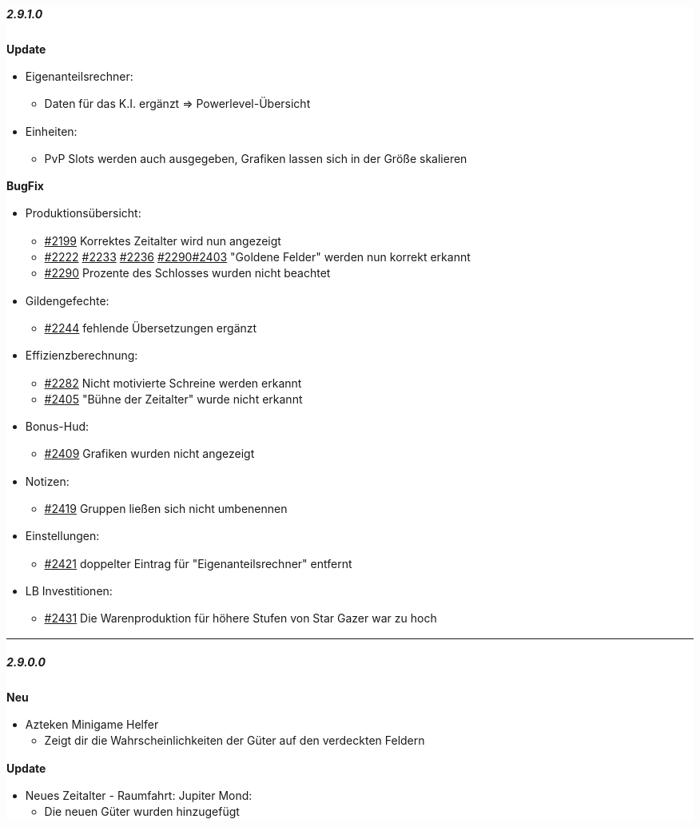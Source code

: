 
##### 2.9.1.0

**Update**
- Eigenanteilsrechner:
  - Daten für das K.I. ergänzt => Powerlevel-Übersicht

- Einheiten:
  - PvP Slots werden auch ausgegeben, Grafiken lassen sich in der Größe skalieren

**BugFix**
- Produktionsübersicht:
  - [#2199](https://github.com/mainIine/foe-helfer-extension/issues/2199) Korrektes Zeitalter wird nun angezeigt
  - [#2222](https://github.com/mainIine/foe-helfer-extension/issues/2222) [#2233](https://github.com/mainIine/foe-helfer-extension/issues/2233) [#2236](https://github.com/mainIine/foe-helfer-extension/issues/2236) [#2290](https://github.com/mainIine/foe-helfer-extension/issues/2290)[#2403](https://github.com/mainIine/foe-helfer-extension/issues/2403) "Goldene Felder" werden nun korrekt erkannt
  - [#2290](https://github.com/mainIine/foe-helfer-extension/issues/2290) Prozente des Schlosses wurden nicht beachtet

- Gildengefechte:
  - [#2244](https://github.com/mainIine/foe-helfer-extension/issues/2244) fehlende Übersetzungen ergänzt

- Effizienzberechnung:
  - [#2282](https://github.com/mainIine/foe-helfer-extension/issues/2282) Nicht motivierte Schreine werden erkannt
  - [#2405](https://github.com/mainIine/foe-helfer-extension/issues/2405) "Bühne der Zeitalter" wurde nicht erkannt

- Bonus-Hud: 
  - [#2409](https://github.com/mainIine/foe-helfer-extension/issues/2409) Grafiken wurden nicht angezeigt

- Notizen:
  - [#2419](https://github.com/mainIine/foe-helfer-extension/issues/2419) Gruppen ließen sich nicht umbenennen

- Einstellungen:
  - [#2421](https://github.com/mainIine/foe-helfer-extension/issues/2421) doppelter Eintrag für "Eigenanteilsrechner" entfernt

- LB Investitionen:
	- [#2431](https://github.com/mainIine/foe-helfer-extension/issues/2431) Die Warenproduktion für höhere Stufen von Star Gazer war zu hoch

---

##### 2.9.0.0
**Neu**
- Azteken Minigame Helfer
	- Zeigt dir die Wahrscheinlichkeiten der Güter auf den verdeckten Feldern

**Update**
- Neues Zeitalter - Raumfahrt: Jupiter Mond:
    - Die neuen Güter wurden hinzugefügt
